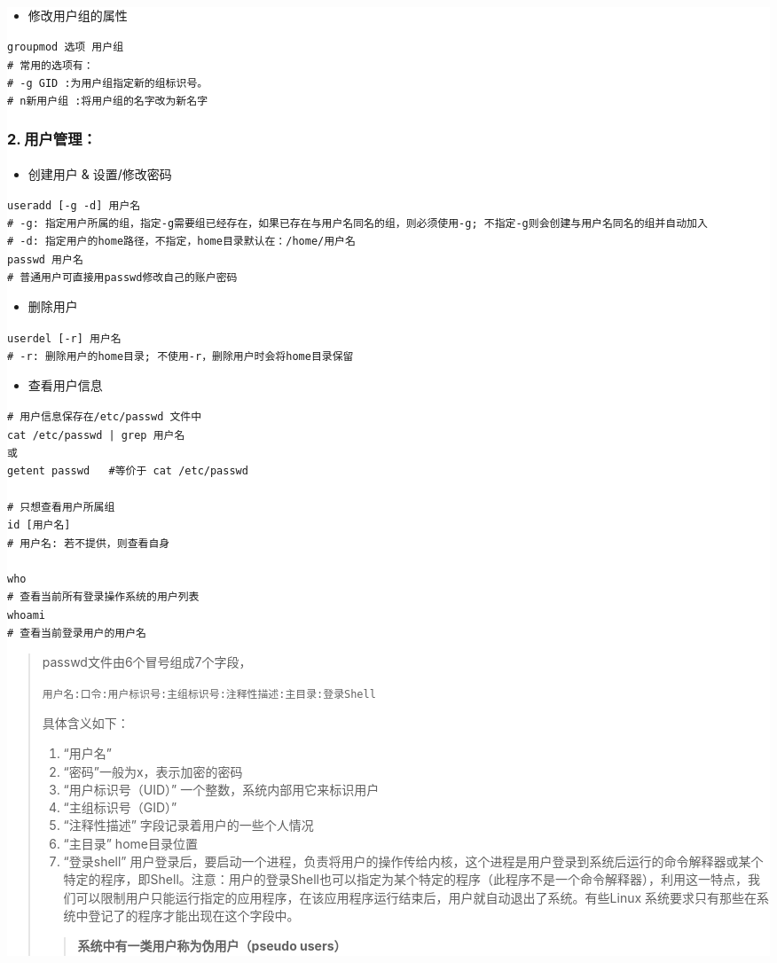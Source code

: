 - 修改用户组的属性

```shell
groupmod 选项 用户组
# 常用的选项有：
# -g GID :为用户组指定新的组标识号。
# n新用户组 :将用户组的名字改为新名字
```





### 2. **用户管理：**

- 创建用户 & 设置/修改密码

```shell
useradd [-g -d] 用户名
# -g: 指定用户所属的组，指定-g需要组已经存在，如果已存在与用户名同名的组，则必须使用-g; 不指定-g则会创建与用户名同名的组并自动加入
# -d: 指定用户的home路径，不指定，home目录默认在：/home/用户名
passwd 用户名
# 普通用户可直接用passwd修改自己的账户密码
```

- 删除用户

```shell
userdel [-r] 用户名
# -r: 删除用户的home目录; 不使用-r，删除用户时会将home目录保留
```

- 查看用户信息

```shell
# 用户信息保存在/etc/passwd 文件中
cat /etc/passwd | grep 用户名
或
getent passwd   #等价于 cat /etc/passwd

# 只想查看用户所属组
id [用户名]
# 用户名: 若不提供，则查看自身

who
# 查看当前所有登录操作系统的用户列表
whoami
# 查看当前登录用户的用户名
```

>passwd文件由6个冒号组成7个字段，
>
>```shell
>用户名:口令:用户标识号:主组标识号:注释性描述:主目录:登录Shell
>```
>
>具体含义如下：
>
>1. “用户名”
>2. “密码”一般为x，表示加密的密码
>3. “用户标识号（UID）” 一个整数，系统内部用它来标识用户
>4. “主组标识号（GID）”
>5. “注释性描述” 字段记录着用户的一些个人情况
>6. “主目录” home目录位置
>7. “登录shell” 用户登录后，要启动一个进程，负责将用户的操作传给内核，这个进程是用户登录到系统后运行的命令解释器或某个特定的程序，即Shell。注意：用户的登录Shell也可以指定为某个特定的程序（此程序不是一个命令解释器），利用这一特点，我们可以限制用户只能运行指定的应用程序，在该应用程序运行结束后，用户就自动退出了系统。有些Linux 系统要求只有那些在系统中登记了的程序才能出现在这个字段中。
>
>>**系统中有一类用户称为伪用户（pseudo users）**
>